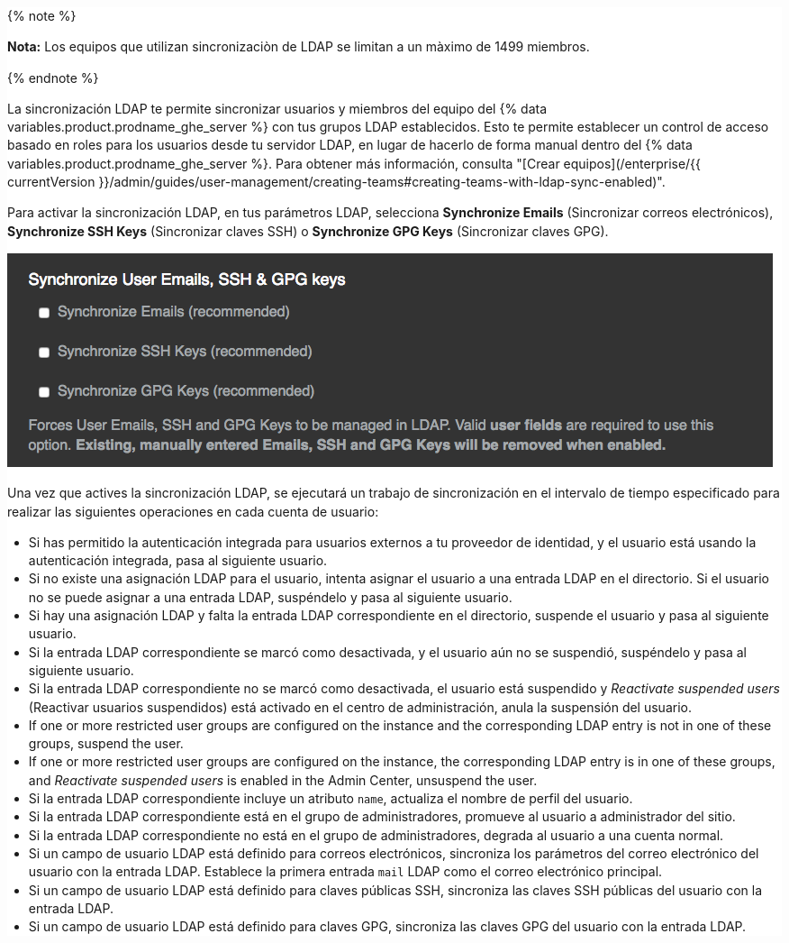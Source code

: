 {% note %}

**Nota:** Los equipos que utilizan sincronizaciòn de LDAP se limitan a un màximo de 1499 miembros.

{% endnote %}

La sincronización LDAP te permite sincronizar usuarios y miembros del equipo del {% data variables.product.prodname_ghe_server %} con tus grupos LDAP establecidos. Esto te permite establecer un control de acceso basado en roles para los usuarios desde tu servidor LDAP, en lugar de hacerlo de forma manual dentro del {% data variables.product.prodname_ghe_server %}. Para obtener más información, consulta "[Crear equipos](/enterprise/{{ currentVersion }}/admin/guides/user-management/creating-teams#creating-teams-with-ldap-sync-enabled)".

Para activar la sincronización LDAP, en tus parámetros LDAP, selecciona **Synchronize Emails** (Sincronizar correos electrónicos), **Synchronize SSH Keys** (Sincronizar claves SSH) o **Synchronize GPG Keys** (Sincronizar claves GPG).

![Casilla de verificación de Sincronización](/assets/images/enterprise/management-console/ldap-synchronize.png)

Una vez que actives la sincronización LDAP, se ejecutará un trabajo de sincronización en el intervalo de tiempo especificado para realizar las siguientes operaciones en cada cuenta de usuario:

- Si has permitido la autenticación integrada para usuarios externos a tu proveedor de identidad, y el usuario está usando la autenticación integrada, pasa al siguiente usuario.
- Si no existe una asignación LDAP para el usuario, intenta asignar el usuario a una entrada LDAP en el directorio. Si el usuario no se puede asignar a una entrada LDAP, suspéndelo y pasa al siguiente usuario.
- Si hay una asignación LDAP y falta la entrada LDAP correspondiente en el directorio, suspende el usuario y pasa al siguiente usuario.
- Si la entrada LDAP correspondiente se marcó como desactivada, y el usuario aún no se suspendió, suspéndelo y pasa al siguiente usuario.
- Si la entrada LDAP correspondiente no se marcó como desactivada, el usuario está suspendido y _Reactivate suspended users_ (Reactivar usuarios suspendidos) está activado en el centro de administración, anula la suspensión del usuario.
- If one or more restricted user groups are configured on the instance and the corresponding LDAP entry is not in one of these groups, suspend the user.
- If one or more restricted user groups are configured on the instance, the corresponding LDAP entry is in one of these groups, and _Reactivate suspended users_ is enabled in the Admin Center, unsuspend the user.
- Si la entrada LDAP correspondiente incluye un atributo `name`, actualiza el nombre de perfil del usuario.
- Si la entrada LDAP correspondiente está en el grupo de administradores, promueve al usuario a administrador del sitio.
- Si la entrada LDAP correspondiente no está en el grupo de administradores, degrada al usuario a una cuenta normal.
- Si un campo de usuario LDAP está definido para correos electrónicos, sincroniza los parámetros del correo electrónico del usuario con la entrada LDAP. Establece la primera entrada `mail` LDAP como el correo electrónico principal.
- Si un campo de usuario LDAP está definido para claves públicas SSH, sincroniza las claves SSH públicas del usuario con la entrada LDAP.
- Si un campo de usuario LDAP está definido para claves GPG, sincroniza las claves GPG del usuario con la entrada LDAP.
